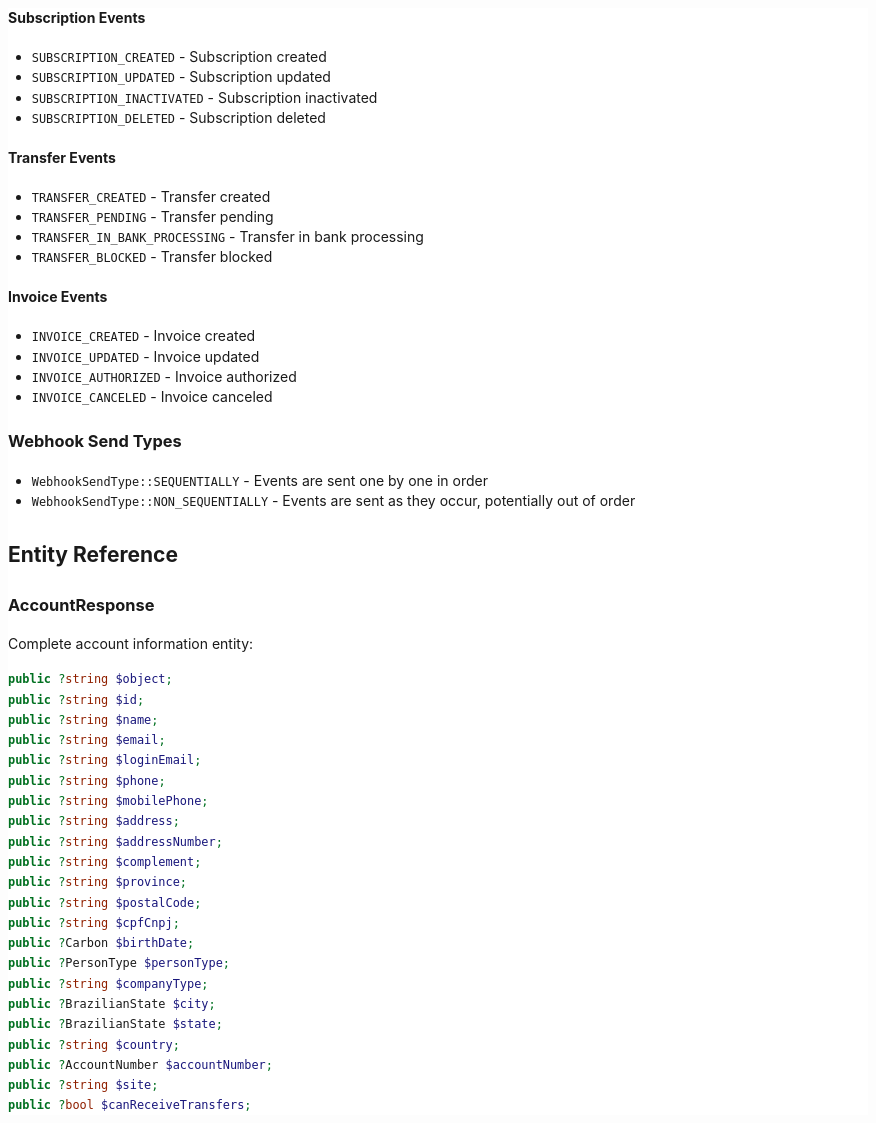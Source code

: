 #### Subscription Events
- `SUBSCRIPTION_CREATED` - Subscription created
- `SUBSCRIPTION_UPDATED` - Subscription updated
- `SUBSCRIPTION_INACTIVATED` - Subscription inactivated
- `SUBSCRIPTION_DELETED` - Subscription deleted

#### Transfer Events
- `TRANSFER_CREATED` - Transfer created
- `TRANSFER_PENDING` - Transfer pending
- `TRANSFER_IN_BANK_PROCESSING` - Transfer in bank processing
- `TRANSFER_BLOCKED` - Transfer blocked

#### Invoice Events
- `INVOICE_CREATED` - Invoice created
- `INVOICE_UPDATED` - Invoice updated
- `INVOICE_AUTHORIZED` - Invoice authorized
- `INVOICE_CANCELED` - Invoice canceled

### Webhook Send Types

- `WebhookSendType::SEQUENTIALLY` - Events are sent one by one in order
- `WebhookSendType::NON_SEQUENTIALLY` - Events are sent as they occur, potentially out of order

## Entity Reference

### AccountResponse

Complete account information entity:

```php
public ?string $object;
public ?string $id;
public ?string $name;
public ?string $email;
public ?string $loginEmail;
public ?string $phone;
public ?string $mobilePhone;
public ?string $address;
public ?string $addressNumber;
public ?string $complement;
public ?string $province;
public ?string $postalCode;
public ?string $cpfCnpj;
public ?Carbon $birthDate;
public ?PersonType $personType;
public ?string $companyType;
public ?BrazilianState $city;
public ?BrazilianState $state;
public ?string $country;
public ?AccountNumber $accountNumber;
public ?string $site;
public ?bool $canReceiveTransfers;
```
